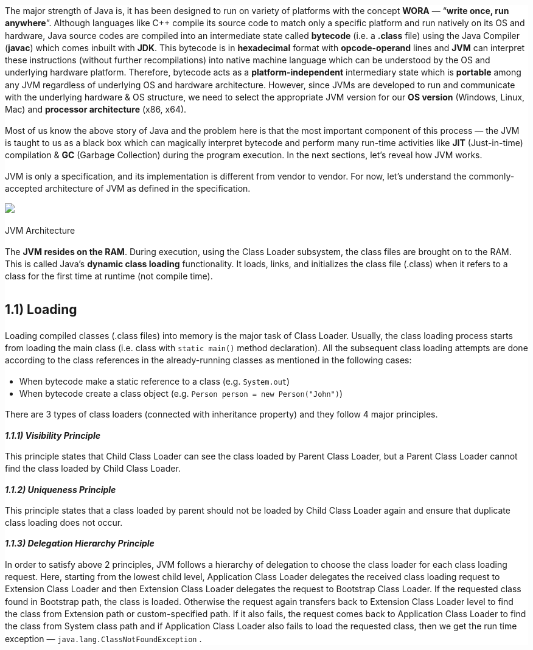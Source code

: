 The major strength of Java is, it has been designed to run on variety of platforms with the concept **WORA** — “**write once, run anywhere**”. Although languages like C++ compile its source code to match only a specific platform and run natively on its OS and hardware, Java source codes are compiled into an intermediate state called **bytecode** (i.e. a **.class** file) using the Java Compiler (**javac**) which comes inbuilt with **JDK**. This bytecode is in **hexadecimal** format with **opcode-operand** lines and **JVM** can interpret these instructions (without further recompilations) into native machine language which can be understood by the OS and underlying hardware platform. Therefore, bytecode acts as a **platform-independent** intermediary state which is **portable** among any JVM regardless of underlying OS and hardware architecture. However, since JVMs are developed to run and communicate with the underlying hardware & OS structure, we need to select the appropriate JVM version for our **OS version** (Windows, Linux, Mac) and **processor architecture** (x86, x64).

Most of us know the above story of Java and the problem here is that the most important component of this process — the JVM is taught to us as a black box which can magically interpret bytecode and perform many run-time activities like **JIT** (Just-in-time) compilation & **GC** (Garbage Collection) during the program execution. In the next sections, let’s reveal how JVM works.

JVM is only a specification, and its implementation is different from vendor to vendor. For now, let’s understand the commonly-accepted architecture of JVM as defined in the specification.

![](https://miro.medium.com/max/643/0*GMXQBZCEpGQMBjy-)

JVM Architecture

The **JVM resides on the RAM**. During execution, using the Class Loader subsystem, the class files are brought on to the RAM. This is called Java’s **dynamic class loading** functionality. It loads, links, and initializes the class file (.class) when it refers to a class for the first time at runtime (not compile time).

## 1.1) Loading

Loading compiled classes (.class files) into memory is the major task of Class Loader. Usually, the class loading process starts from loading the main class (i.e. class with `static main()` method declaration). All the subsequent class loading attempts are done according to the class references in the already-running classes as mentioned in the following cases:

-   When bytecode make a static reference to a class (e.g. `System.out`)
-   When bytecode create a class object (e.g. `Person person = new Person("John")`)

There are 3 types of class loaders (connected with inheritance property) and they follow 4 major principles.

**_1.1.1) Visibility Principle_**

This principle states that Child Class Loader can see the class loaded by Parent Class Loader, but a Parent Class Loader cannot find the class loaded by Child Class Loader.

**_1.1.2) Uniqueness Principle_**

This principle states that a class loaded by parent should not be loaded by Child Class Loader again and ensure that duplicate class loading does not occur.

**_1.1.3) Delegation Hierarchy Principle_**

In order to satisfy above 2 principles, JVM follows a hierarchy of delegation to choose the class loader for each class loading request. Here, starting from the lowest child level, Application Class Loader delegates the received class loading request to Extension Class Loader and then Extension Class Loader delegates the request to Bootstrap Class Loader. If the requested class found in Bootstrap path, the class is loaded. Otherwise the request again transfers back to Extension Class Loader level to find the class from Extension path or custom-specified path. If it also fails, the request comes back to Application Class Loader to find the class from System class path and if Application Class Loader also fails to load the requested class, then we get the run time exception — `java.lang.ClassNotFoundException` .
